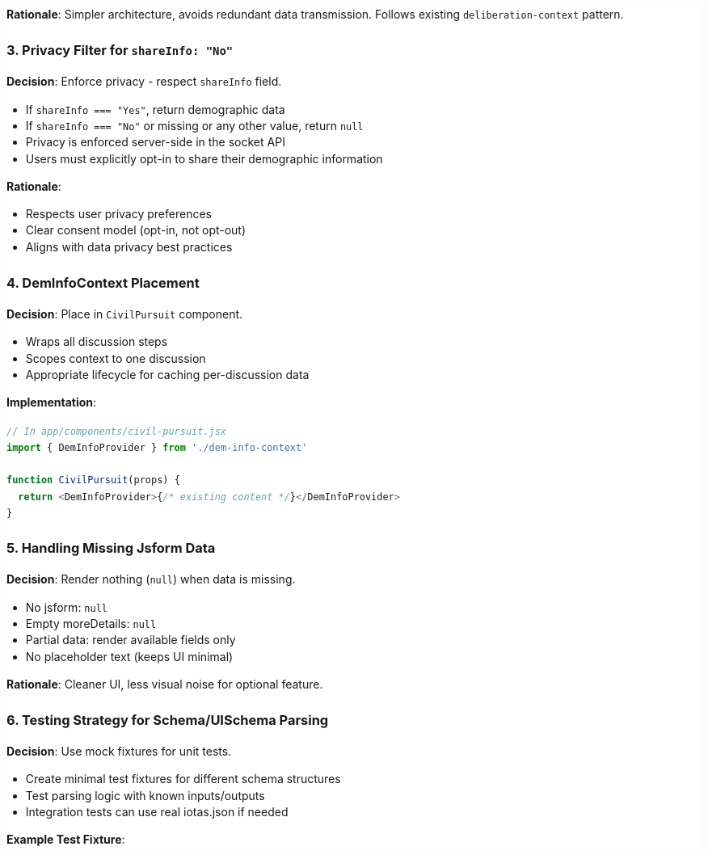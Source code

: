 **Rationale**: Simpler architecture, avoids redundant data transmission. Follows existing `deliberation-context` pattern.

### 3. Privacy Filter for `shareInfo: "No"`

**Decision**: Enforce privacy - respect `shareInfo` field.

- If `shareInfo === "Yes"`, return demographic data
- If `shareInfo === "No"` or missing or any other value, return `null`
- Privacy is enforced server-side in the socket API
- Users must explicitly opt-in to share their demographic information

**Rationale**:

- Respects user privacy preferences
- Clear consent model (opt-in, not opt-out)
- Aligns with data privacy best practices

### 4. DemInfoContext Placement

**Decision**: Place in `CivilPursuit` component.

- Wraps all discussion steps
- Scopes context to one discussion
- Appropriate lifecycle for caching per-discussion data

**Implementation**:

```javascript
// In app/components/civil-pursuit.jsx
import { DemInfoProvider } from './dem-info-context'

function CivilPursuit(props) {
  return <DemInfoProvider>{/* existing content */}</DemInfoProvider>
}
```

### 5. Handling Missing Jsform Data

**Decision**: Render nothing (`null`) when data is missing.

- No jsform: `null`
- Empty moreDetails: `null`
- Partial data: render available fields only
- No placeholder text (keeps UI minimal)

**Rationale**: Cleaner UI, less visual noise for optional feature.

### 6. Testing Strategy for Schema/UISchema Parsing

**Decision**: Use mock fixtures for unit tests.

- Create minimal test fixtures for different schema structures
- Test parsing logic with known inputs/outputs
- Integration tests can use real iotas.json if needed

**Example Test Fixture**:
